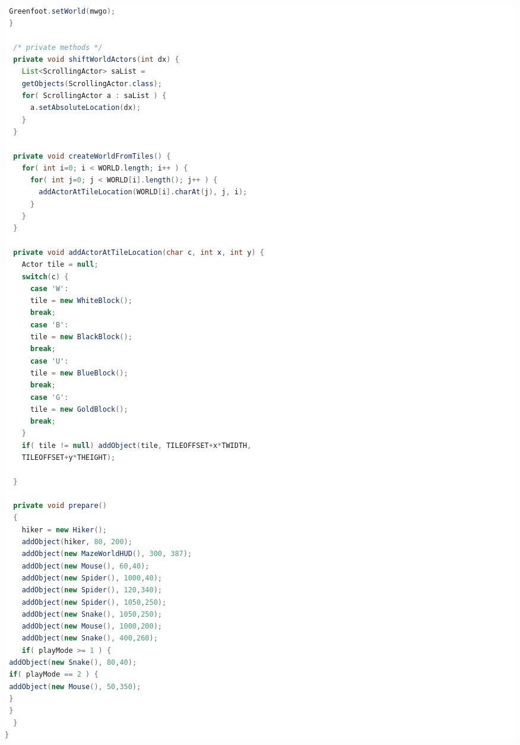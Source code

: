 ```java
 Greenfoot.setWorld(mwgo);
 }

  /* private methods */
  private void shiftWorldActors(int dx) {
    List<ScrollingActor> saList =
    getObjects(ScrollingActor.class);
    for( ScrollingActor a : saList ) {
      a.setAbsoluteLocation(dx);
    }
  }

  private void createWorldFromTiles() {
    for( int i=0; i < WORLD.length; i++ ) {
      for( int j=0; j < WORLD[i].length(); j++ ) {
        addActorAtTileLocation(WORLD[i].charAt(j), j, i);
      }
    }
  }

  private void addActorAtTileLocation(char c, int x, int y) {
    Actor tile = null;
    switch(c) {
      case 'W':
      tile = new WhiteBlock();
      break;
      case 'B':
      tile = new BlackBlock();
      break;
      case 'U':
      tile = new BlueBlock();
      break;
      case 'G':
      tile = new GoldBlock();
      break;
    }
    if( tile != null) addObject(tile, TILEOFFSET+x*TWIDTH,
    TILEOFFSET+y*THEIGHT);

  }

  private void prepare()
  {
    hiker = new Hiker();
    addObject(hiker, 80, 200);
    addObject(new MazeWorldHUD(), 300, 387);
    addObject(new Mouse(), 60,40);
    addObject(new Spider(), 1000,40);
    addObject(new Spider(), 120,340);
    addObject(new Spider(), 1050,250);
    addObject(new Snake(), 1050,250);
    addObject(new Mouse(), 1000,200);
    addObject(new Snake(), 400,260);
    if( playMode >= 1 ) {
 addObject(new Snake(), 80,40);
 if( playMode == 2 ) {
 addObject(new Mouse(), 50,350);
 }
 }
  }
}
```
